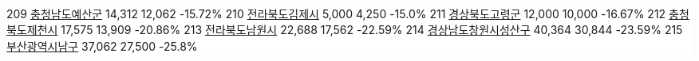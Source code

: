   <tr class="item">
    <td>209</td>
    <td><a href="/apt/충청남도예산군">충청남도예산군</a></td>
    <td>14,312</td>
    <td>12,062</td>
    <td>-15.72%</td>
  </tr>

  <tr class="item">
    <td>210</td>
    <td><a href="/apt/전라북도김제시">전라북도김제시</a></td>
    <td>5,000</td>
    <td>4,250</td>
    <td>-15.0%</td>
  </tr>

  <tr class="item">
    <td>211</td>
    <td><a href="/apt/경상북도고령군">경상북도고령군</a></td>
    <td>12,000</td>
    <td>10,000</td>
    <td>-16.67%</td>
  </tr>

  <tr class="item">
    <td>212</td>
    <td><a href="/apt/충청북도제천시">충청북도제천시</a></td>
    <td>17,575</td>
    <td>13,909</td>
    <td>-20.86%</td>
  </tr>

  <tr class="item">
    <td>213</td>
    <td><a href="/apt/전라북도남원시">전라북도남원시</a></td>
    <td>22,688</td>
    <td>17,562</td>
    <td>-22.59%</td>
  </tr>

  <tr class="item">
    <td>214</td>
    <td><a href="/apt/경상남도창원시성산구">경상남도창원시성산구</a></td>
    <td>40,364</td>
    <td>30,844</td>
    <td>-23.59%</td>
  </tr>

  <tr class="item">
    <td>215</td>
    <td><a href="/apt/부산광역시남구">부산광역시남구</a></td>
    <td>37,062</td>
    <td>27,500</td>
    <td>-25.8%</td>
  </tr>
